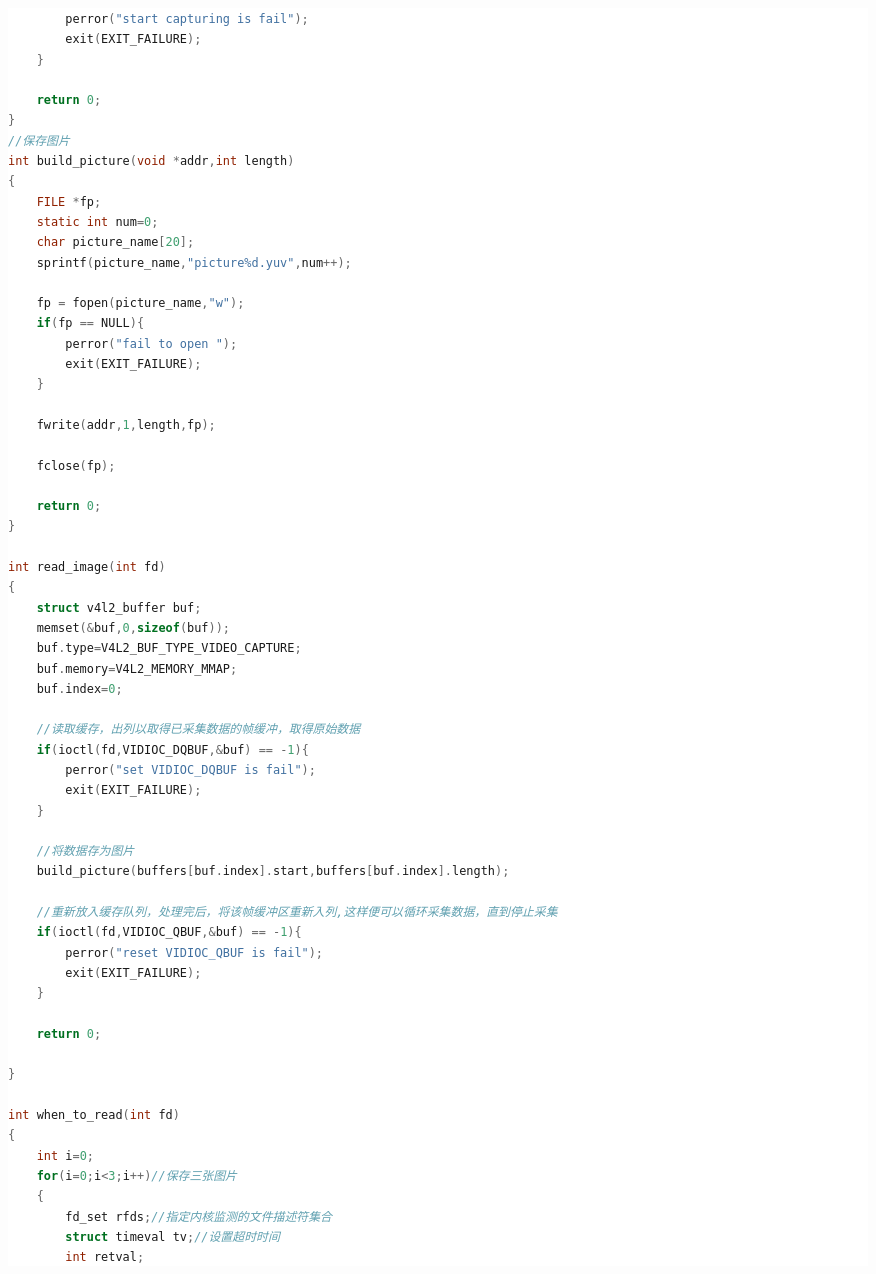 ```c
		perror("start capturing is fail");
		exit(EXIT_FAILURE);
	}

	return 0;
}
//保存图片
int build_picture(void *addr,int length)
{
	FILE *fp;
	static int num=0;
	char picture_name[20];
	sprintf(picture_name,"picture%d.yuv",num++);
	
	fp = fopen(picture_name,"w");
	if(fp == NULL){
		perror("fail to open ");
		exit(EXIT_FAILURE);
	}

	fwrite(addr,1,length,fp);

	fclose(fp);

	return 0;
}

int read_image(int fd)
{
	struct v4l2_buffer buf;
	memset(&buf,0,sizeof(buf));
	buf.type=V4L2_BUF_TYPE_VIDEO_CAPTURE;
	buf.memory=V4L2_MEMORY_MMAP;
	buf.index=0;

	//读取缓存，出列以取得已采集数据的帧缓冲，取得原始数据
	if(ioctl(fd,VIDIOC_DQBUF,&buf) == -1){
		perror("set VIDIOC_DQBUF is fail");
		exit(EXIT_FAILURE);
	}

	//将数据存为图片
	build_picture(buffers[buf.index].start,buffers[buf.index].length);

	//重新放入缓存队列，处理完后，将该帧缓冲区重新入列,这样便可以循环采集数据，直到停止采集
	if(ioctl(fd,VIDIOC_QBUF,&buf) == -1){
		perror("reset VIDIOC_QBUF is fail");
		exit(EXIT_FAILURE);
	}

	return 0;

}

int when_to_read(int fd)
{
	int i=0;
	for(i=0;i<3;i++)//保存三张图片
	{
		fd_set rfds;//指定内核监测的文件描述符集合
		struct timeval tv;//设置超时时间
		int retval;

```